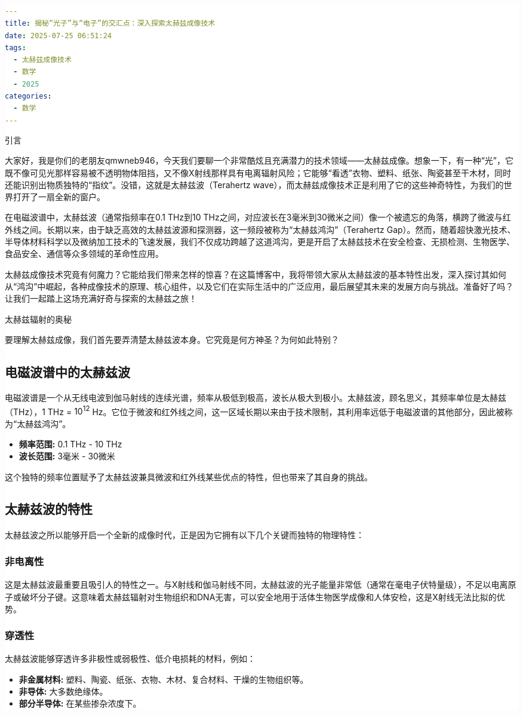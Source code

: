 ```yaml
---
title: 揭秘“光子”与“电子”的交汇点：深入探索太赫兹成像技术
date: 2025-07-25 06:51:24
tags:
  - 太赫兹成像技术
  - 数学
  - 2025
categories:
  - 数学
---
```


引言

大家好，我是你们的老朋友qmwneb946，今天我们要聊一个非常酷炫且充满潜力的技术领域——太赫兹成像。想象一下，有一种“光”，它既不像可见光那样容易被不透明物体阻挡，又不像X射线那样具有电离辐射风险；它能够“看透”衣物、塑料、纸张、陶瓷甚至干木材，同时还能识别出物质独特的“指纹”。没错，这就是太赫兹波（Terahertz wave），而太赫兹成像技术正是利用了它的这些神奇特性，为我们的世界打开了一扇全新的窗户。

在电磁波谱中，太赫兹波（通常指频率在0.1 THz到10 THz之间，对应波长在3毫米到30微米之间）像一个被遗忘的角落，横跨了微波与红外线之间。长期以来，由于缺乏高效的太赫兹波源和探测器，这一频段被称为“太赫兹鸿沟”（Terahertz Gap）。然而，随着超快激光技术、半导体材料科学以及微纳加工技术的飞速发展，我们不仅成功跨越了这道鸿沟，更是开启了太赫兹技术在安全检查、无损检测、生物医学、食品安全、通信等众多领域的革命性应用。

太赫兹成像技术究竟有何魔力？它能给我们带来怎样的惊喜？在这篇博客中，我将带领大家从太赫兹波的基本特性出发，深入探讨其如何从“鸿沟”中崛起，各种成像技术的原理、核心组件，以及它们在实际生活中的广泛应用，最后展望其未来的发展方向与挑战。准备好了吗？让我们一起踏上这场充满好奇与探索的太赫兹之旅！

太赫兹辐射的奥秘

要理解太赫兹成像，我们首先要弄清楚太赫兹波本身。它究竟是何方神圣？为何如此特别？

## 电磁波谱中的太赫兹波

电磁波谱是一个从无线电波到伽马射线的连续光谱，频率从极低到极高，波长从极大到极小。太赫兹波，顾名思义，其频率单位是太赫兹（THz），1 THz = $10^{12}$ Hz。它位于微波和红外线之间，这一区域长期以来由于技术限制，其利用率远低于电磁波谱的其他部分，因此被称为“太赫兹鸿沟”。

*   **频率范围:** 0.1 THz - 10 THz
*   **波长范围:** 3毫米 - 30微米

这个独特的频率位置赋予了太赫兹波兼具微波和红外线某些优点的特性，但也带来了其自身的挑战。

## 太赫兹波的特性

太赫兹波之所以能够开启一个全新的成像时代，正是因为它拥有以下几个关键而独特的物理特性：

### 非电离性

这是太赫兹波最重要且吸引人的特性之一。与X射线和伽马射线不同，太赫兹波的光子能量非常低（通常在毫电子伏特量级），不足以电离原子或破坏分子键。这意味着太赫兹辐射对生物组织和DNA无害，可以安全地用于活体生物医学成像和人体安检，这是X射线无法比拟的优势。

### 穿透性

太赫兹波能够穿透许多非极性或弱极性、低介电损耗的材料，例如：
*   **非金属材料:** 塑料、陶瓷、纸张、衣物、木材、复合材料、干燥的生物组织等。
*   **非导体:** 大多数绝缘体。
*   **部分半导体:** 在某些掺杂浓度下。
